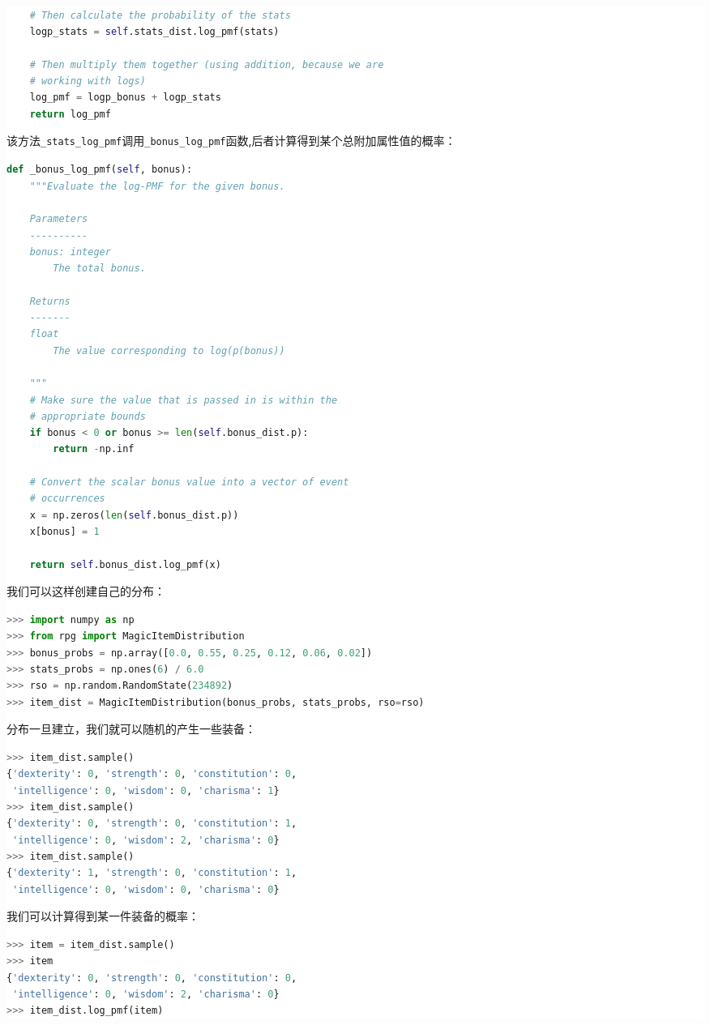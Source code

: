 ```python
    # Then calculate the probability of the stats
    logp_stats = self.stats_dist.log_pmf(stats)

    # Then multiply them together (using addition, because we are
    # working with logs)
    log_pmf = logp_bonus + logp_stats
    return log_pmf
```
该方法`_stats_log_pmf`调用`_bonus_log_pmf`函数,后者计算得到某个总附加属性值的概率：
```python
def _bonus_log_pmf(self, bonus):
    """Evaluate the log-PMF for the given bonus.

    Parameters
    ----------
    bonus: integer
        The total bonus.

    Returns
    -------
    float
        The value corresponding to log(p(bonus))

    """
    # Make sure the value that is passed in is within the
    # appropriate bounds
    if bonus < 0 or bonus >= len(self.bonus_dist.p):
        return -np.inf

    # Convert the scalar bonus value into a vector of event
    # occurrences
    x = np.zeros(len(self.bonus_dist.p))
    x[bonus] = 1

    return self.bonus_dist.log_pmf(x)
```
我们可以这样创建自己的分布：
```python
>>> import numpy as np
>>> from rpg import MagicItemDistribution
>>> bonus_probs = np.array([0.0, 0.55, 0.25, 0.12, 0.06, 0.02])
>>> stats_probs = np.ones(6) / 6.0
>>> rso = np.random.RandomState(234892)
>>> item_dist = MagicItemDistribution(bonus_probs, stats_probs, rso=rso)
```
分布一旦建立，我们就可以随机的产生一些装备：
```python
>>> item_dist.sample()
{'dexterity': 0, 'strength': 0, 'constitution': 0, 
 'intelligence': 0, 'wisdom': 0, 'charisma': 1}
>>> item_dist.sample()
{'dexterity': 0, 'strength': 0, 'constitution': 1, 
 'intelligence': 0, 'wisdom': 2, 'charisma': 0}
>>> item_dist.sample()
{'dexterity': 1, 'strength': 0, 'constitution': 1, 
 'intelligence': 0, 'wisdom': 0, 'charisma': 0}
```
我们可以计算得到某一件装备的概率：
```python
>>> item = item_dist.sample()
>>> item
{'dexterity': 0, 'strength': 0, 'constitution': 0, 
 'intelligence': 0, 'wisdom': 2, 'charisma': 0}
>>> item_dist.log_pmf(item)
```